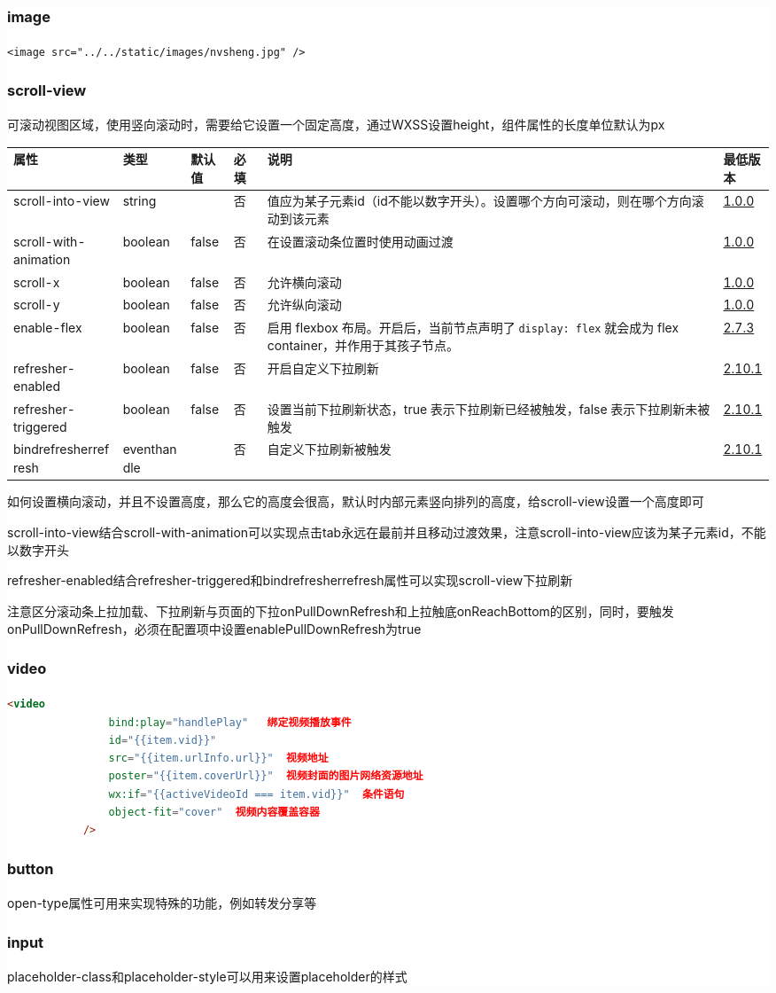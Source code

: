 ### image

`<image src="../../static/images/nvsheng.jpg" />`

### scroll-view

可滚动视图区域，使用竖向滚动时，需要给它设置一个固定高度，通过WXSS设置height，组件属性的长度单位默认为px

| 属性                  | 类型        | 默认值 | 必填 | 说明                                                         | 最低版本                                                     |
| :-------------------- | :---------- | :----- | :--- | :----------------------------------------------------------- | :----------------------------------------------------------- |
| scroll-into-view      | string      |        | 否   | 值应为某子元素id（id不能以数字开头）。设置哪个方向可滚动，则在哪个方向滚动到该元素 | [1.0.0](https://developers.weixin.qq.com/miniprogram/dev/framework/compatibility.html) |
| scroll-with-animation | boolean     | false  | 否   | 在设置滚动条位置时使用动画过渡                               | [1.0.0](https://developers.weixin.qq.com/miniprogram/dev/framework/compatibility.html) |
| scroll-x              | boolean     | false  | 否   | 允许横向滚动                                                 | [1.0.0](https://developers.weixin.qq.com/miniprogram/dev/framework/compatibility.html) |
| scroll-y              | boolean     | false  | 否   | 允许纵向滚动                                                 | [1.0.0](https://developers.weixin.qq.com/miniprogram/dev/framework/compatibility.html) |
| enable-flex           | boolean     | false  | 否   | 启用 flexbox 布局。开启后，当前节点声明了 `display: flex` 就会成为 flex container，并作用于其孩子节点。 | [2.7.3](https://developers.weixin.qq.com/miniprogram/dev/framework/compatibility.html) |
| refresher-enabled     | boolean     | false  | 否   | 开启自定义下拉刷新                                           | [2.10.1](https://developers.weixin.qq.com/miniprogram/dev/framework/compatibility.html) |
| refresher-triggered   | boolean     | false  | 否   | 设置当前下拉刷新状态，true 表示下拉刷新已经被触发，false 表示下拉刷新未被触发 | [2.10.1](https://developers.weixin.qq.com/miniprogram/dev/framework/compatibility.html) |
| bindrefresherrefresh  | eventhandle |        | 否   | 自定义下拉刷新被触发                                         | [2.10.1](https://developers.weixin.qq.com/miniprogram/dev/framework/compatibility.html) |

如何设置横向滚动，并且不设置高度，那么它的高度会很高，默认时内部元素竖向排列的高度，给scroll-view设置一个高度即可

scroll-into-view结合scroll-with-animation可以实现点击tab永远在最前并且移动过渡效果，注意scroll-into-view应该为某子元素id，不能以数字开头

refresher-enabled结合refresher-triggered和bindrefresherrefresh属性可以实现scroll-view下拉刷新

注意区分滚动条上拉加载、下拉刷新与页面的下拉onPullDownRefresh和上拉触底onReachBottom的区别，同时，要触发onPullDownRefresh，必须在配置项中设置enablePullDownRefresh为true

### video

```html
<video 
                bind:play="handlePlay"   绑定视频播放事件
                id="{{item.vid}}"        
                src="{{item.urlInfo.url}}"  视频地址
                poster="{{item.coverUrl}}"  视频封面的图片网络资源地址
                wx:if="{{activeVideoId === item.vid}}"  条件语句
                object-fit="cover"  视频内容覆盖容器
            />
```

### button

open-type属性可用来实现特殊的功能，例如转发分享等

### input

placeholder-class和placeholder-style可以用来设置placeholder的样式
